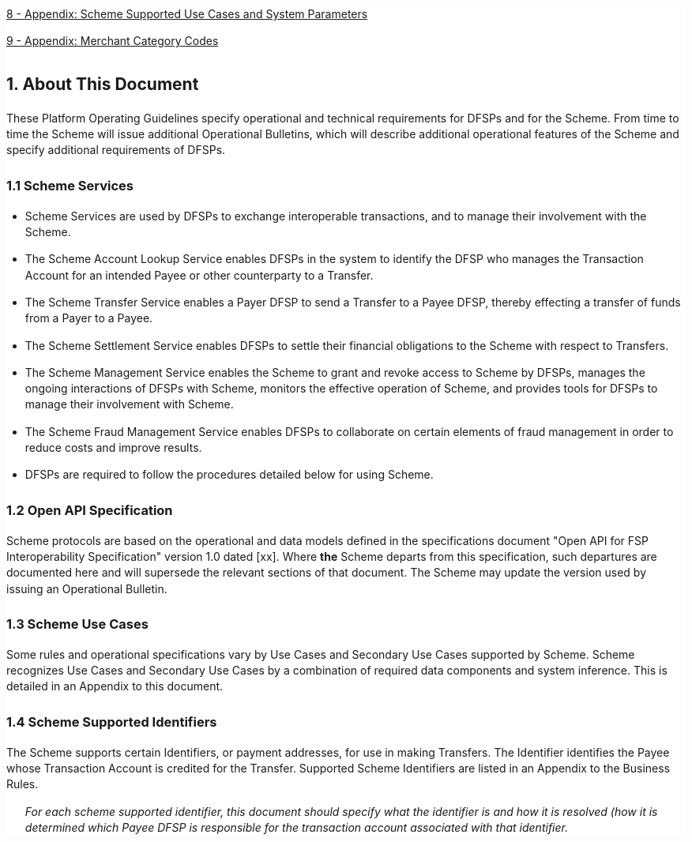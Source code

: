 [8 - Appendix: Scheme Supported Use Cases and System Parameters](#8-Appendix:-Scheme-Supported-Use-Cases-and-System-Parameters)

[9 - Appendix: Merchant Category Codes](#9-Appendix:-Merchant-Category-Codes)

## 1. About This Document

These Platform Operating Guidelines specify operational and technical requirements for DFSPs and for the Scheme. From time to time the Scheme will issue additional Operational Bulletins, which will describe additional operational features of the Scheme and specify additional requirements of DFSPs.

### 1.1 Scheme Services

- Scheme Services are used by DFSPs to exchange interoperable transactions, and to manage their involvement with the Scheme.

- The Scheme Account Lookup Service enables DFSPs in the system to identify the DFSP who manages the Transaction Account for an intended Payee or other counterparty to a Transfer.

- The Scheme Transfer Service enables a Payer DFSP to send a Transfer to a Payee DFSP, thereby effecting a transfer of funds from a Payer to a Payee.

- The Scheme Settlement Service enables DFSPs to settle their financial obligations to the Scheme with respect to Transfers.

- The Scheme Management Service enables the Scheme to grant and revoke access to Scheme by DFSPs, manages the ongoing interactions of DFSPs with Scheme, monitors the effective operation of Scheme, and provides tools for DFSPs to manage their involvement with Scheme.

- The Scheme Fraud Management Service enables DFSPs to collaborate on certain elements of fraud management in order to reduce costs and improve results.

- DFSPs are required to follow the procedures detailed below for using Scheme.

### 1.2 Open API Specification

Scheme protocols are based on the operational and data models defined in the specifications document "Open API for FSP Interoperability Specification" version 1.0 dated \[xx\]. Where **the** Scheme departs from this specification, such departures are documented here and will supersede the relevant sections of that document. The Scheme may update the version used by issuing an Operational Bulletin.

### 1.3 Scheme Use Cases

Some rules and operational specifications vary by Use Cases and Secondary Use Cases supported by Scheme. Scheme recognizes Use Cases and Secondary Use Cases by a combination of required data components and system inference. This is detailed in an Appendix to this document.

### 1.4 Scheme Supported Identifiers

The Scheme supports certain Identifiers, or payment addresses, for use in making Transfers. The Identifier identifies the Payee whose Transaction Account is credited for the Transfer. Supported Scheme Identifiers are listed in an Appendix to the Business Rules.

_<ul>For each scheme supported identifier, this document should specify what the identifier is and how it is resolved (how it is determined which Payee DFSP is responsible for the transaction account associated with that identifier.</ul>_
